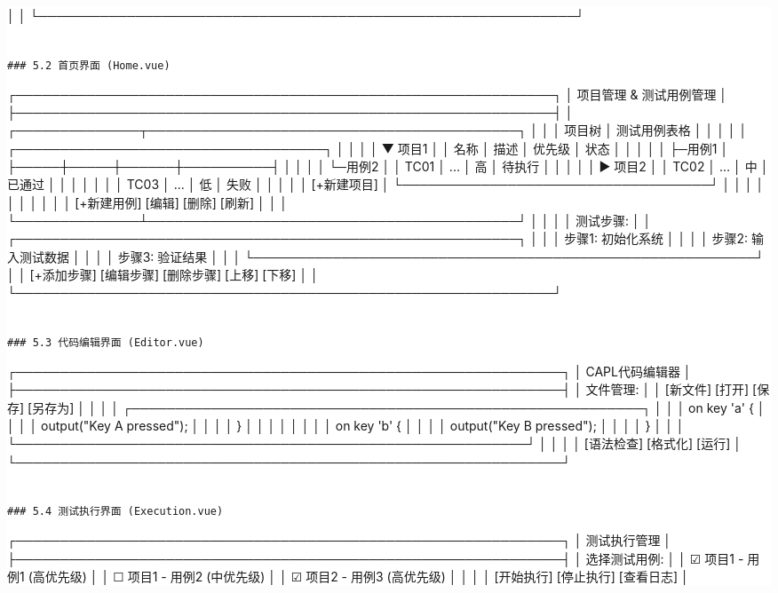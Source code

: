 │                                                             │
└─────────────────────────────────────────────────────────────┘
```

### 5.2 首页界面 (Home.vue)
```
┌─────────────────────────────────────────────────────────────┐
│ 项目管理 & 测试用例管理                                     │
├─────────────────────────────────────────────────────────────┤
│ ┌──────────────┬──────────────────────────────────────────┐ │
│ │   项目树     │          测试用例表格                      │ │
│ │              │  ┌───────────────────────────────────┐    │ │
│ │ ▼ 项目1      │  │ 名称 │ 描述 │ 优先级 │ 状态      │    │ │
│ │   ├─用例1    │  ├─────┼─────┼──────┼──────────┤    │ │
│ │   └─用例2    │  │ TC01 │ ... │ 高    │ 待执行    │    │ │
│ │ ▶ 项目2      │  │ TC02 │ ... │ 中    │ 已通过    │    │ │
│ │              │  │ TC03 │ ... │ 低    │ 失败      │    │ │
│ │ [+新建项目]  │  └───────────────────────────────────┘    │ │
│ │              │                                          │ │
│ │              │ [+新建用例] [编辑] [删除] [刷新]           │ │
│ └──────────────┴──────────────────────────────────────────┘ │
│                                                             │
│ 测试步骤:                                                   │
│ ┌─────────────────────────────────────────────────────────┐ │
│ │ 步骤1: 初始化系统                                       │ │
│ │ 步骤2: 输入测试数据                                     │ │
│ │ 步骤3: 验证结果                                         │ │
│ └─────────────────────────────────────────────────────────┘ │
│ [+添加步骤] [编辑步骤] [删除步骤] [上移] [下移]              │ │
└─────────────────────────────────────────────────────────────┘
```

### 5.3 代码编辑界面 (Editor.vue)
```
┌──────────────────────────────────────────────────────────────┐
│ CAPL代码编辑器                                             │
├──────────────────────────────────────────────────────────────┤
│ 文件管理:                                                    │
│ [新文件] [打开] [保存] [另存为]                               │
│                                                             │
│ ┌──────────────────────────────────────────────────────────┐ │
│ │ on key 'a' {                                             │ │
│ │   output("Key A pressed");                               │ │
│ │ }                                                        │ │
│ │                                                          │ │
│ │ on key 'b' {                                             │ │
│ │   output("Key B pressed");                               │ │
│ │ }                                                        │ │
│ └──────────────────────────────────────────────────────────┘ │
│                                                             │
│ [语法检查] [格式化] [运行]                                   │
└──────────────────────────────────────────────────────────────┘
```

### 5.4 测试执行界面 (Execution.vue)
```
┌──────────────────────────────────────────────────────────────┐
│ 测试执行管理                                                │
├──────────────────────────────────────────────────────────────┤
│ 选择测试用例:                                                │
│ ☑ 项目1 - 用例1 (高优先级)                                  │
│ ☐ 项目1 - 用例2 (中优先级)                                  │
│ ☑ 项目2 - 用例3 (高优先级)                                  │
│                                                             │
│ [开始执行] [停止执行] [查看日志]                              │